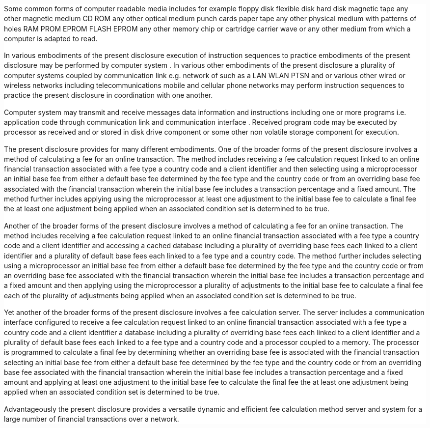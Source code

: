 Some common forms of computer readable media includes for example floppy disk flexible disk hard disk magnetic tape any other magnetic medium CD ROM any other optical medium punch cards paper tape any other physical medium with patterns of holes RAM PROM EPROM FLASH EPROM any other memory chip or cartridge carrier wave or any other medium from which a computer is adapted to read.

In various embodiments of the present disclosure execution of instruction sequences to practice embodiments of the present disclosure may be performed by computer system . In various other embodiments of the present disclosure a plurality of computer systems coupled by communication link e.g. network of such as a LAN WLAN PTSN and or various other wired or wireless networks including telecommunications mobile and cellular phone networks may perform instruction sequences to practice the present disclosure in coordination with one another.

Computer system may transmit and receive messages data information and instructions including one or more programs i.e. application code through communication link and communication interface . Received program code may be executed by processor as received and or stored in disk drive component or some other non volatile storage component for execution.

The present disclosure provides for many different embodiments. One of the broader forms of the present disclosure involves a method of calculating a fee for an online transaction. The method includes receiving a fee calculation request linked to an online financial transaction associated with a fee type a country code and a client identifier and then selecting using a microprocessor an initial base fee from either a default base fee determined by the fee type and the country code or from an overriding base fee associated with the financial transaction wherein the initial base fee includes a transaction percentage and a fixed amount. The method further includes applying using the microprocessor at least one adjustment to the initial base fee to calculate a final fee the at least one adjustment being applied when an associated condition set is determined to be true.

Another of the broader forms of the present disclosure involves a method of calculating a fee for an online transaction. The method includes receiving a fee calculation request linked to an online financial transaction associated with a fee type a country code and a client identifier and accessing a cached database including a plurality of overriding base fees each linked to a client identifier and a plurality of default base fees each linked to a fee type and a country code. The method further includes selecting using a microprocessor an initial base fee from either a default base fee determined by the fee type and the country code or from an overriding base fee associated with the financial transaction wherein the initial base fee includes a transaction percentage and a fixed amount and then applying using the microprocessor a plurality of adjustments to the initial base fee to calculate a final fee each of the plurality of adjustments being applied when an associated condition set is determined to be true.

Yet another of the broader forms of the present disclosure involves a fee calculation server. The server includes a communication interface configured to receive a fee calculation request linked to an online financial transaction associated with a fee type a country code and a client identifier a database including a plurality of overriding base fees each linked to a client identifier and a plurality of default base fees each linked to a fee type and a country code and a processor coupled to a memory. The processor is programmed to calculate a final fee by determining whether an overriding base fee is associated with the financial transaction selecting an initial base fee from either a default base fee determined by the fee type and the country code or from an overriding base fee associated with the financial transaction wherein the initial base fee includes a transaction percentage and a fixed amount and applying at least one adjustment to the initial base fee to calculate the final fee the at least one adjustment being applied when an associated condition set is determined to be true.

Advantageously the present disclosure provides a versatile dynamic and efficient fee calculation method server and system for a large number of financial transactions over a network.
